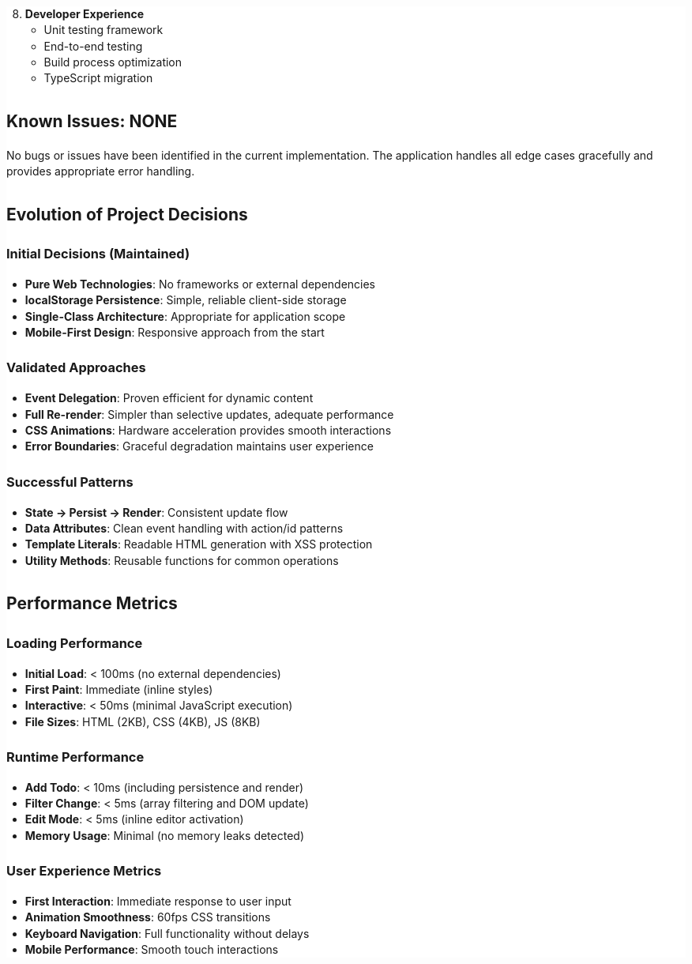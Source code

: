 8. **Developer Experience**
   - Unit testing framework
   - End-to-end testing
   - Build process optimization
   - TypeScript migration

## Known Issues: NONE

No bugs or issues have been identified in the current implementation. The application handles all edge cases gracefully and provides appropriate error handling.

## Evolution of Project Decisions

### Initial Decisions (Maintained)
- **Pure Web Technologies**: No frameworks or external dependencies
- **localStorage Persistence**: Simple, reliable client-side storage
- **Single-Class Architecture**: Appropriate for application scope
- **Mobile-First Design**: Responsive approach from the start

### Validated Approaches
- **Event Delegation**: Proven efficient for dynamic content
- **Full Re-render**: Simpler than selective updates, adequate performance
- **CSS Animations**: Hardware acceleration provides smooth interactions
- **Error Boundaries**: Graceful degradation maintains user experience

### Successful Patterns
- **State → Persist → Render**: Consistent update flow
- **Data Attributes**: Clean event handling with action/id patterns
- **Template Literals**: Readable HTML generation with XSS protection
- **Utility Methods**: Reusable functions for common operations

## Performance Metrics

### Loading Performance
- **Initial Load**: < 100ms (no external dependencies)
- **First Paint**: Immediate (inline styles)
- **Interactive**: < 50ms (minimal JavaScript execution)
- **File Sizes**: HTML (2KB), CSS (4KB), JS (8KB)

### Runtime Performance
- **Add Todo**: < 10ms (including persistence and render)
- **Filter Change**: < 5ms (array filtering and DOM update)
- **Edit Mode**: < 5ms (inline editor activation)
- **Memory Usage**: Minimal (no memory leaks detected)

### User Experience Metrics
- **First Interaction**: Immediate response to user input
- **Animation Smoothness**: 60fps CSS transitions
- **Keyboard Navigation**: Full functionality without delays
- **Mobile Performance**: Smooth touch interactions
